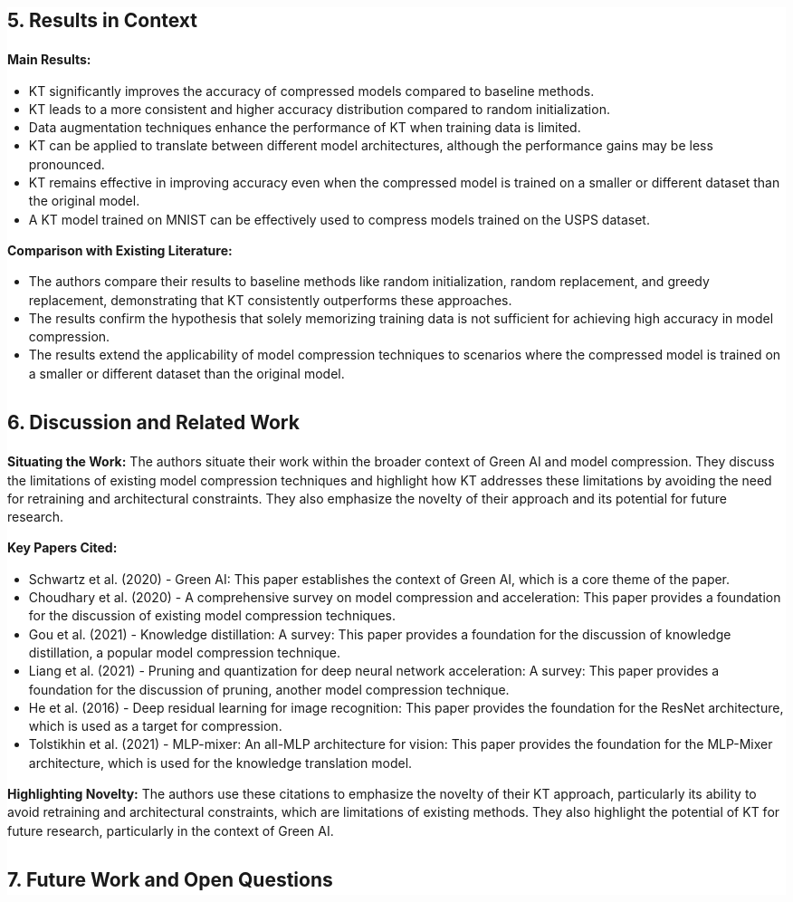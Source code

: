 
## 5. Results in Context

**Main Results:**

* KT significantly improves the accuracy of compressed models compared to baseline methods.
* KT leads to a more consistent and higher accuracy distribution compared to random initialization.
* Data augmentation techniques enhance the performance of KT when training data is limited.
* KT can be applied to translate between different model architectures, although the performance gains may be less pronounced.
* KT remains effective in improving accuracy even when the compressed model is trained on a smaller or different dataset than the original model.
* A KT model trained on MNIST can be effectively used to compress models trained on the USPS dataset.

**Comparison with Existing Literature:**

* The authors compare their results to baseline methods like random initialization, random replacement, and greedy replacement, demonstrating that KT consistently outperforms these approaches.
* The results confirm the hypothesis that solely memorizing training data is not sufficient for achieving high accuracy in model compression.
* The results extend the applicability of model compression techniques to scenarios where the compressed model is trained on a smaller or different dataset than the original model.


## 6. Discussion and Related Work

**Situating the Work:** The authors situate their work within the broader context of Green AI and model compression. They discuss the limitations of existing model compression techniques and highlight how KT addresses these limitations by avoiding the need for retraining and architectural constraints. They also emphasize the novelty of their approach and its potential for future research.

**Key Papers Cited:**

* Schwartz et al. (2020) - Green AI: This paper establishes the context of Green AI, which is a core theme of the paper.
* Choudhary et al. (2020) - A comprehensive survey on model compression and acceleration: This paper provides a foundation for the discussion of existing model compression techniques.
* Gou et al. (2021) - Knowledge distillation: A survey: This paper provides a foundation for the discussion of knowledge distillation, a popular model compression technique.
* Liang et al. (2021) - Pruning and quantization for deep neural network acceleration: A survey: This paper provides a foundation for the discussion of pruning, another model compression technique.
* He et al. (2016) - Deep residual learning for image recognition: This paper provides the foundation for the ResNet architecture, which is used as a target for compression.
* Tolstikhin et al. (2021) - MLP-mixer: An all-MLP architecture for vision: This paper provides the foundation for the MLP-Mixer architecture, which is used for the knowledge translation model.

**Highlighting Novelty:** The authors use these citations to emphasize the novelty of their KT approach, particularly its ability to avoid retraining and architectural constraints, which are limitations of existing methods. They also highlight the potential of KT for future research, particularly in the context of Green AI.


## 7. Future Work and Open Questions
